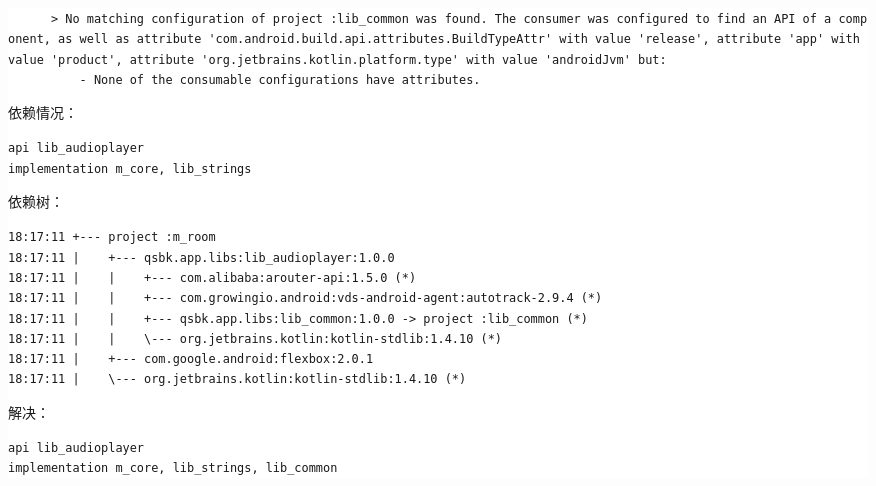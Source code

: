 ```
      > No matching configuration of project :lib_common was found. The consumer was configured to find an API of a component, as well as attribute 'com.android.build.api.attributes.BuildTypeAttr' with value 'release', attribute 'app' with value 'product', attribute 'org.jetbrains.kotlin.platform.type' with value 'androidJvm' but:
          - None of the consumable configurations have attributes.
```

依赖情况：

```
api lib_audioplayer
implementation m_core, lib_strings
```

依赖树：

```
18:17:11 +--- project :m_room
18:17:11 |    +--- qsbk.app.libs:lib_audioplayer:1.0.0
18:17:11 |    |    +--- com.alibaba:arouter-api:1.5.0 (*)
18:17:11 |    |    +--- com.growingio.android:vds-android-agent:autotrack-2.9.4 (*)
18:17:11 |    |    +--- qsbk.app.libs:lib_common:1.0.0 -> project :lib_common (*)
18:17:11 |    |    \--- org.jetbrains.kotlin:kotlin-stdlib:1.4.10 (*)
18:17:11 |    +--- com.google.android:flexbox:2.0.1
18:17:11 |    \--- org.jetbrains.kotlin:kotlin-stdlib:1.4.10 (*)
```

解决：

```
api lib_audioplayer
implementation m_core, lib_strings, lib_common
```
